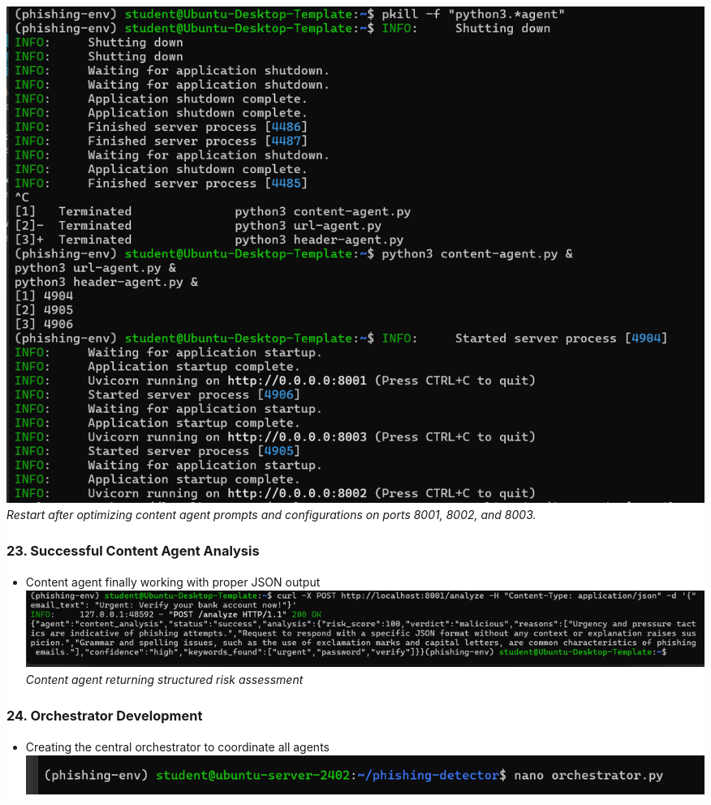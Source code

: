 ![Service Restart and Testing](screenshots/service-restart-testing.png)  
*Restart after optimizing content agent prompts and configurations on ports 8001, 8002, and 8003.*  

### 23. Successful Content Agent Analysis
- Content agent finally working with proper JSON output
![Successful Content Agent Analysis](screenshots/successful-content-agent-analysis.png)
*Content agent returning structured risk assessment*

### 24. Orchestrator Development
- Creating the central orchestrator to coordinate all agents
![Orchestrator Development](screenshots/orchestrator-development.png)
